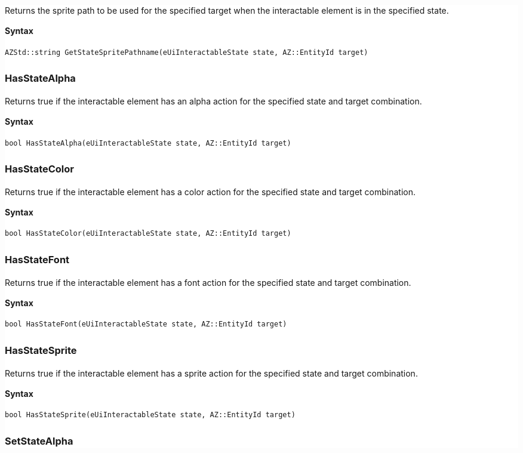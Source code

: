 Returns the sprite path to be used for the specified target when the interactable element is in the specified state\.

**Syntax**

```
AZStd::string GetStateSpritePathname(eUiInteractableState state, AZ::EntityId target)
```

### HasStateAlpha<a name="lua-scripting-ces-api-ui-uiinteractablecomponent-uiinteractablestatesbus-hasstatealpha"></a>

Returns true if the interactable element has an alpha action for the specified state and target combination\.

**Syntax**

```
bool HasStateAlpha(eUiInteractableState state, AZ::EntityId target)
```

### HasStateColor<a name="lua-scripting-ces-api-ui-uiinteractablecomponent-uiinteractablestatesbus-hasstatecolor"></a>

Returns true if the interactable element has a color action for the specified state and target combination\.

**Syntax**

```
bool HasStateColor(eUiInteractableState state, AZ::EntityId target)
```

### HasStateFont<a name="lua-scripting-ces-api-ui-uiinteractablecomponent-uiinteractablestatesbus-hasstatefont"></a>

Returns true if the interactable element has a font action for the specified state and target combination\.

**Syntax**

```
bool HasStateFont(eUiInteractableState state, AZ::EntityId target)
```

### HasStateSprite<a name="lua-scripting-ces-api-ui-uiinteractablecomponent-uiinteractablestatesbus-hasstatesprite"></a>

Returns true if the interactable element has a sprite action for the specified state and target combination\.

**Syntax**

```
bool HasStateSprite(eUiInteractableState state, AZ::EntityId target)
```

### SetStateAlpha<a name="lua-scripting-ces-api-ui-uiinteractablecomponent-uiinteractablestatesbus-setstatealpha"></a>
